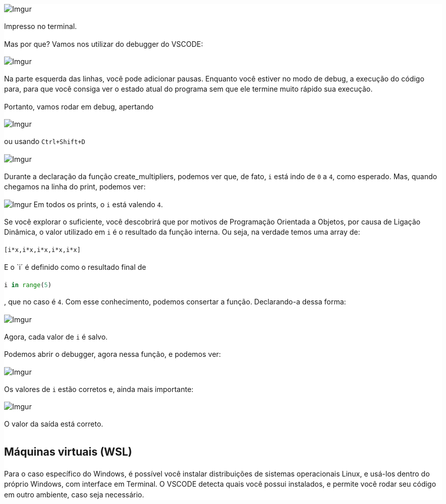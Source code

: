 ![Imgur](https://i.imgur.com/GvrxMEb.png)

Impresso no terminal.

Mas por que? Vamos nos utilizar do debugger do VSCODE:

![Imgur](https://i.imgur.com/WoCKazU.png)

Na parte esquerda das linhas, você pode adicionar pausas. Enquanto você estiver no modo de debug, a execução do código para, para que você consiga ver o estado atual do programa sem que ele termine muito rápido sua execução.

Portanto, vamos rodar em debug, apertando 

![Imgur](https://i.imgur.com/W8ZcxaS.png)

ou usando `Ctrl+Shift+D`

![Imgur](https://i.imgur.com/rwnzlq9.png)

Durante a declaração da função create_multipliers, podemos ver que, de fato, `i` está indo de `0` a `4`, como esperado. Mas, quando chegamos na linha do print, podemos ver:

![Imgur](https://i.imgur.com/1vl92w6.png)
Em todos os prints, o `i` está valendo `4`.

Se você explorar o suficiente, você descobrirá que por motivos de Programação Orientada a Objetos, por causa de Ligação Dinâmica, o valor utilizado em `i` é o resultado da função interna. Ou seja, na verdade temos uma array de:

    [i*x,i*x,i*x,i*x,i*x] 

E o `i´ é definido como o resultado final de 
```python
i in range(5)
```

, que no caso é `4`. Com esse conhecimento, podemos consertar a função. Declarando-a dessa forma:

![Imgur](https://i.imgur.com/R1TUjov.png)

Agora, cada valor de `i` é salvo.

Podemos abrir o debugger, agora nessa função, e podemos ver:

![Imgur](https://i.imgur.com/x9wqqkN.png)

Os valores de `i` estão corretos e, ainda mais importante:

![Imgur](https://i.imgur.com/lqKQIuL.png)

O valor da saída está correto.

## Máquinas virtuais (WSL)

   Para o caso específico do Windows, é possível você instalar distribuições de sistemas operacionais Linux, e usá-los dentro do próprio Windows, com interface em Terminal. O VSCODE detecta quais você possui instalados, e permite você rodar seu código em outro ambiente, caso seja necessário.
